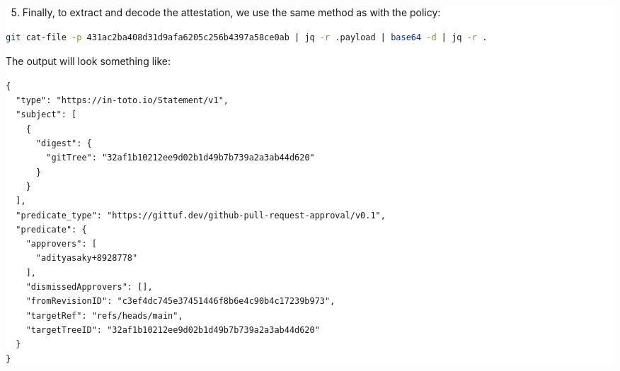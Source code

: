 5. Finally, to extract and decode the attestation, we use the same method as
   with the policy:

```bash
git cat-file -p 431ac2ba408d31d9afa6205c256b4397a58ce0ab | jq -r .payload | base64 -d | jq -r .
```

The output will look something like:

```
{
  "type": "https://in-toto.io/Statement/v1",
  "subject": [
    {
      "digest": {
        "gitTree": "32af1b10212ee9d02b1d49b7b739a2a3ab44d620"
      }
    }
  ],
  "predicate_type": "https://gittuf.dev/github-pull-request-approval/v0.1",
  "predicate": {
    "approvers": [
      "adityasaky+8928778"
    ],
    "dismissedApprovers": [],
    "fromRevisionID": "c3ef4dc745e37451446f8b6e4c90b4c17239b973",
    "targetRef": "refs/heads/main",
    "targetTreeID": "32af1b10212ee9d02b1d49b7b739a2a3ab44d620"
  }
}
```

